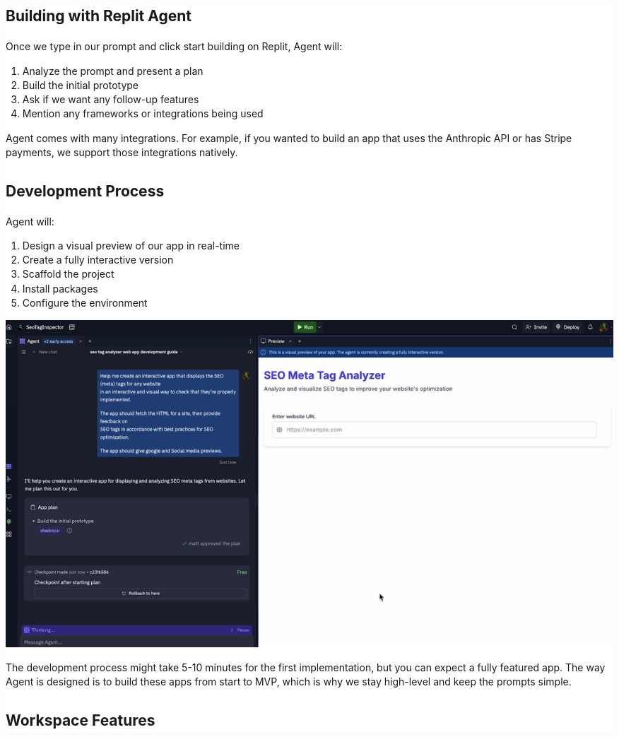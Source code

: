 ## Building with Replit Agent
Once we type in our prompt and click start building on Replit, Agent will:
1. Analyze the prompt and present a plan
2. Build the initial prototype
3. Ask if we want any follow-up features
4. Mention any frameworks or integrations being used

Agent comes with many integrations. For example, if you wanted to build an app that uses the Anthropic API or has Stripe payments, we support those integrations natively.

## Development Process

Agent will:
1. Design a visual preview of our app in real-time
2. Create a fully interactive version
3. Scaffold the project
4. Install packages
5. Configure the environment

<img src="./images/3.7.1-visual-preview.png"/>

The development process might take 5-10 minutes for the first implementation, but you can expect a fully featured app. The way Agent is designed is to build these apps from start to MVP, which is why we stay high-level and keep the prompts simple.

## Workspace Features
